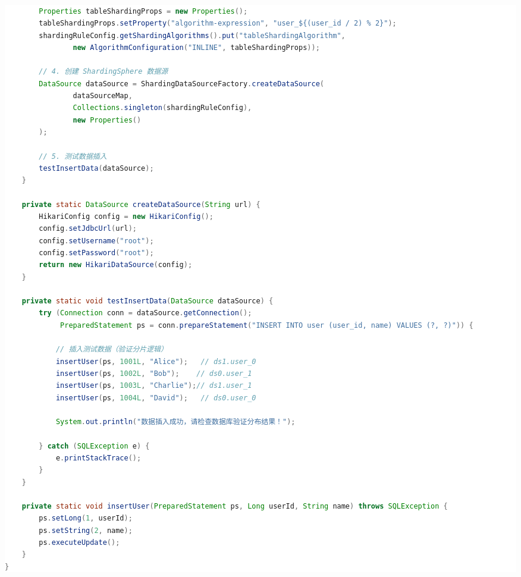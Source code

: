 ```java
        Properties tableShardingProps = new Properties();
        tableShardingProps.setProperty("algorithm-expression", "user_${(user_id / 2) % 2}");
        shardingRuleConfig.getShardingAlgorithms().put("tableShardingAlgorithm",
                new AlgorithmConfiguration("INLINE", tableShardingProps));

        // 4. 创建 ShardingSphere 数据源
        DataSource dataSource = ShardingDataSourceFactory.createDataSource(
                dataSourceMap,
                Collections.singleton(shardingRuleConfig),
                new Properties()
        );

        // 5. 测试数据插入
        testInsertData(dataSource);
    }

    private static DataSource createDataSource(String url) {
        HikariConfig config = new HikariConfig();
        config.setJdbcUrl(url);
        config.setUsername("root");
        config.setPassword("root");
        return new HikariDataSource(config);
    }

    private static void testInsertData(DataSource dataSource) {
        try (Connection conn = dataSource.getConnection();
             PreparedStatement ps = conn.prepareStatement("INSERT INTO user (user_id, name) VALUES (?, ?)")) {

            // 插入测试数据（验证分片逻辑）
            insertUser(ps, 1001L, "Alice");   // ds1.user_0
            insertUser(ps, 1002L, "Bob");    // ds0.user_1
            insertUser(ps, 1003L, "Charlie");// ds1.user_1
            insertUser(ps, 1004L, "David");   // ds0.user_0

            System.out.println("数据插入成功，请检查数据库验证分布结果！");

        } catch (SQLException e) {
            e.printStackTrace();
        }
    }

    private static void insertUser(PreparedStatement ps, Long userId, String name) throws SQLException {
        ps.setLong(1, userId);
        ps.setString(2, name);
        ps.executeUpdate();
    }
}
```
